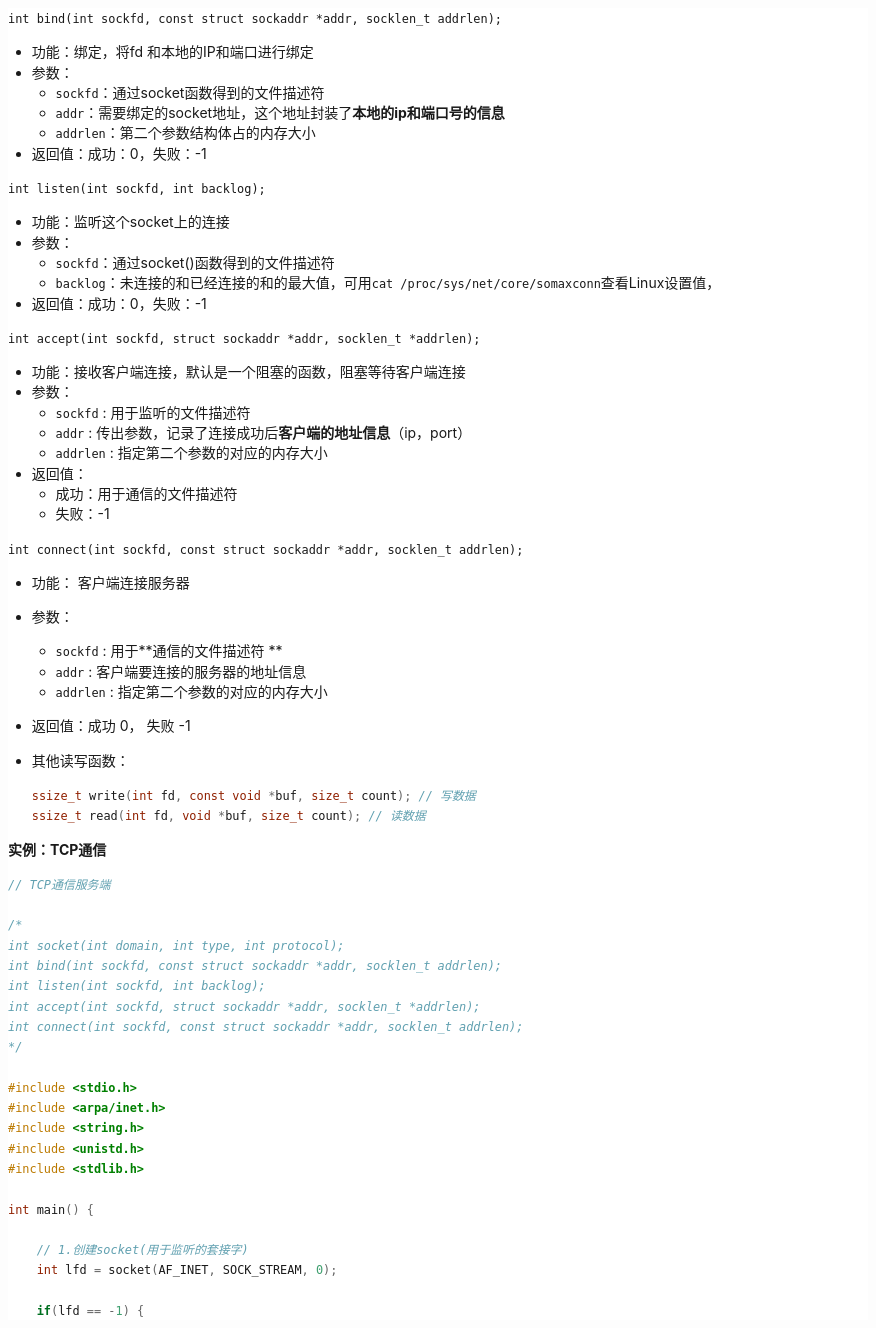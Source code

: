 `int bind(int sockfd, const struct sockaddr *addr, socklen_t addrlen); `

- 功能：绑定，将fd 和本地的IP和端口进行绑定
- 参数：
  - `sockfd`：通过socket函数得到的文件描述符
  - `addr`：需要绑定的socket地址，这个地址封装了**本地的ip和端口号的信息**
  - `addrlen`：第二个参数结构体占的内存大小
- 返回值：成功：0，失败：-1

`int listen(int sockfd, int backlog);`

- 功能：监听这个socket上的连接
- 参数：
  - `sockfd`：通过socket()函数得到的文件描述符
  - `backlog`：未连接的和已经连接的和的最大值，可用`cat /proc/sys/net/core/somaxconn`查看Linux设置值，
- 返回值：成功：0，失败：-1

`int accept(int sockfd, struct sockaddr *addr, socklen_t *addrlen); `

- 功能：接收客户端连接，默认是一个阻塞的函数，阻塞等待客户端连接
- 参数：
  - `sockfd` : 用于监听的文件描述符
  - `addr` : 传出参数，记录了连接成功后**客户端的地址信息**（ip，port）
  - `addrlen` : 指定第二个参数的对应的内存大小
- 返回值：
  - 成功：用于通信的文件描述符
  - 失败：-1

`int connect(int sockfd, const struct sockaddr *addr, socklen_t addrlen);`

- 功能： 客户端连接服务器
- 参数：
  - `sockfd` : 用于**通信的文件描述符 **
  - `addr` : 客户端要连接的服务器的地址信息
  - `addrlen` : 指定第二个参数的对应的内存大小
- 返回值：成功 0， 失败 -1

- 其他读写函数：

  ```c
  ssize_t write(int fd, const void *buf, size_t count); // 写数据 
  ssize_t read(int fd, void *buf, size_t count); // 读数据
  ```

**实例：TCP通信**

```c
// TCP通信服务端

/*
int socket(int domain, int type, int protocol);
int bind(int sockfd, const struct sockaddr *addr, socklen_t addrlen);
int listen(int sockfd, int backlog);
int accept(int sockfd, struct sockaddr *addr, socklen_t *addrlen);
int connect(int sockfd, const struct sockaddr *addr, socklen_t addrlen);
*/

#include <stdio.h>
#include <arpa/inet.h>
#include <string.h>
#include <unistd.h>
#include <stdlib.h>

int main() {

    // 1.创建socket(用于监听的套接字)
    int lfd = socket(AF_INET, SOCK_STREAM, 0);

    if(lfd == -1) {
```